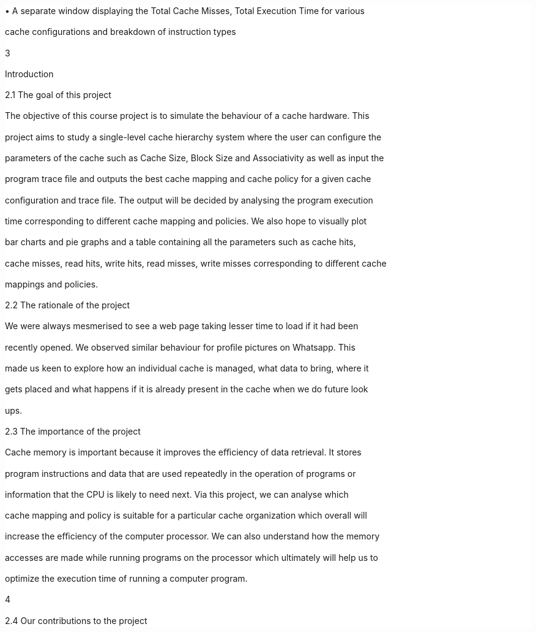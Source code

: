 • A separate window displaying the Total Cache Misses, Total Execution Time for various

cache conﬁgurations and breakdown of instruction types

3





Introduction

2.1 The goal of this project

The objective of this course project is to simulate the behaviour of a cache hardware. This

project aims to study a single-level cache hierarchy system where the user can conﬁgure the

parameters of the cache such as Cache Size, Block Size and Associativity as well as input the

program trace ﬁle and outputs the best cache mapping and cache policy for a given cache

conﬁguration and trace ﬁle. The output will be decided by analysing the program execution

time corresponding to diﬀerent cache mapping and policies. We also hope to visually plot

bar charts and pie graphs and a table containing all the parameters such as cache hits,

cache misses, read hits, write hits, read misses, write misses corresponding to diﬀerent cache

mappings and policies.

2.2 The rationale of the project

We were always mesmerised to see a web page taking lesser time to load if it had been

recently opened. We observed similar behaviour for proﬁle pictures on Whatsapp. This

made us keen to explore how an individual cache is managed, what data to bring, where it

gets placed and what happens if it is already present in the cache when we do future look

ups.

2.3 The importance of the project

Cache memory is important because it improves the eﬃciency of data retrieval. It stores

program instructions and data that are used repeatedly in the operation of programs or

information that the CPU is likely to need next. Via this project, we can analyse which

cache mapping and policy is suitable for a particular cache organization which overall will

increase the eﬃciency of the computer processor. We can also understand how the memory

accesses are made while running programs on the processor which ultimately will help us to

optimize the execution time of running a computer program.

4





2.4 Our contributions to the project
